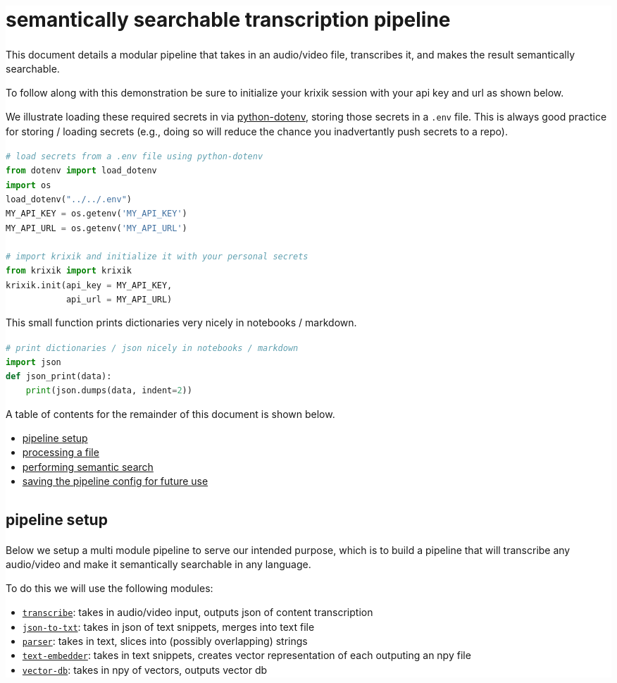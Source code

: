 # semantically searchable transcription pipeline

This document details a modular pipeline that takes in an audio/video file, transcribes it, and makes the result semantically searchable.

To follow along with this demonstration be sure to initialize your krixik session with your api key and url as shown below. 

We illustrate loading these required secrets in via [python-dotenv](https://pypi.org/project/python-dotenv/), storing those secrets in a `.env` file.  This is always good practice for storing / loading secrets (e.g., doing so will reduce the chance you inadvertantly push secrets to a repo).



```python
# load secrets from a .env file using python-dotenv
from dotenv import load_dotenv
import os
load_dotenv("../../.env")
MY_API_KEY = os.getenv('MY_API_KEY')
MY_API_URL = os.getenv('MY_API_URL')

# import krixik and initialize it with your personal secrets
from krixik import krixik
krixik.init(api_key = MY_API_KEY, 
            api_url = MY_API_URL)
```

This small function prints dictionaries very nicely in notebooks / markdown.


```python
# print dictionaries / json nicely in notebooks / markdown
import json
def json_print(data):
    print(json.dumps(data, indent=2))
```

A table of contents for the remainder of this document is shown below.


- [pipeline setup](#pipeline-setup)
- [processing a file](#processing-a-file)
- [performing semantic search](#performing-semantic-search)
- [saving the pipeline config for future use](#saving-the-pipeline-config-for-future-use)

## pipeline setup

Below we setup a multi module pipeline to serve our intended purpose, which is to build a pipeline that will transcribe any audio/video and make it semantically searchable in any language.

To do this we will use the following modules:

- [`transcribe`](modules/transcribe.md): takes in audio/video input, outputs json of content transcription
- [`json-to-txt`](modules/json-to-txt.md): takes in json of text snippets, merges into text file
- [`parser`](modules/parser.md): takes in text, slices into (possibly overlapping) strings
- [`text-embedder`](modules/text-embedder.md): takes in text snippets, creates vector representation of each outputing an npy file
- [`vector-db`](modules/vector-db.md): takes in npy of vectors, outputs vector db
